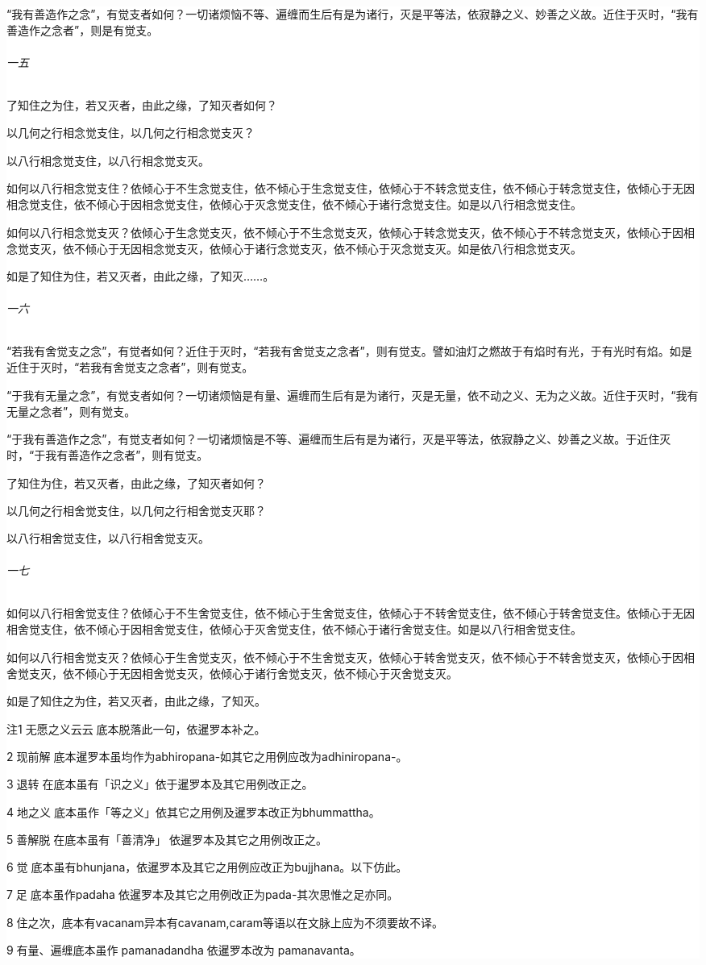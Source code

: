 “我有善造作之念”，有觉支者如何？一切诸烦恼不等、遍缠而生后有是为诸行，灭是平等法，依寂静之义、妙善之义故。近住于灭时，“我有善造作之念者”，则是有觉支。

###### 一五

了知住之为住，若又灭者，由此之缘，了知灭者如何？

以几何之行相念觉支住，以几何之行相念觉支灭？

以八行相念觉支住，以八行相念觉支灭。

如何以八行相念觉支住？依倾心于不生念觉支住，依不倾心于生念觉支住，依倾心于不转念觉支住，依不倾心于转念觉支住，依倾心于无因相念觉支住，依不倾心于因相念觉支住，依倾心于灭念觉支住，依不倾心于诸行念觉支住。如是以八行相念觉支住。

如何以八行相念觉支灭？依倾心于生念觉支灭，依不倾心于不生念觉支灭，依倾心于转念觉支灭，依不倾心于不转念觉支灭，依倾心于因相念觉支灭，依不倾心于无因相念觉支灭，依倾心于诸行念觉支灭，依不倾心于灭念觉支灭。如是依八行相念觉支灭。

如是了知住为住，若又灭者，由此之缘，了知灭……。

###### 一六

“若我有舍觉支之念”，有觉者如何？近住于灭时，“若我有舍觉支之念者”，则有觉支。譬如油灯之燃故于有焰时有光，于有光时有焰。如是近住于灭时，“若我有舍觉支之念者”，则有觉支。

“于我有无量之念”，有觉支者如何？一切诸烦恼是有量、遍缠而生后有是为诸行，灭是无量，依不动之义、无为之义故。近住于灭时，“我有无量之念者”，则有觉支。

“于我有善造作之念”，有觉支者如何？一切诸烦恼是不等、遍缠而生后有是为诸行，灭是平等法，依寂静之义、妙善之义故。于近住灭时，“于我有善造作之念者”，则有觉支。

了知住为住，若又灭者，由此之缘，了知灭者如何？

以几何之行相舍觉支住，以几何之行相舍觉支灭耶？

以八行相舍觉支住，以八行相舍觉支灭。

###### 一七

如何以八行相舍觉支住？依倾心于不生舍觉支住，依不倾心于生舍觉支住，依倾心于不转舍觉支住，依不倾心于转舍觉支住。依倾心于无因相舍觉支住，依不倾心于因相舍觉支住，依倾心于灭舍觉支住，依不倾心于诸行舍觉支住。如是以八行相舍觉支住。

如何以八行相舍觉支灭？依倾心于生舍觉支灭，依不倾心于不生舍觉支灭，依倾心于转舍觉支灭，依不倾心于不转舍觉支灭，依倾心于因相舍觉支灭，依不倾心于无因相舍觉支灭，依倾心于诸行舍觉支灭，依不倾心于灭舍觉支灭。

如是了知住之为住，若又灭者，由此之缘，了知灭。

注1 无愿之义云云 底本脱落此一句，依暹罗本补之。

2 现前解 底本暹罗本虽均作为abhiropana-如其它之用例应改为adhiniropana-。

3 退转 在底本虽有「识之义」依于暹罗本及其它用例改正之。

4 地之义 底本虽作「等之义」依其它之用例及暹罗本改正为bhummattha。

5 善解脱 在底本虽有「善清净」 依暹罗本及其它之用例改正之。

6 觉 底本虽有bhunjana，依暹罗本及其它之用例应改正为bujjhana。以下仿此。

7 足 底本虽作padaha 依暹罗本及其它之用例改正为pada-其次思惟之足亦同。

8 住之次，底本有vacanam异本有cavanam,caram等语以在文脉上应为不须要故不译。

9 有量、遍缠底本虽作 pamanadandha 依暹罗本改为 pamanavanta。